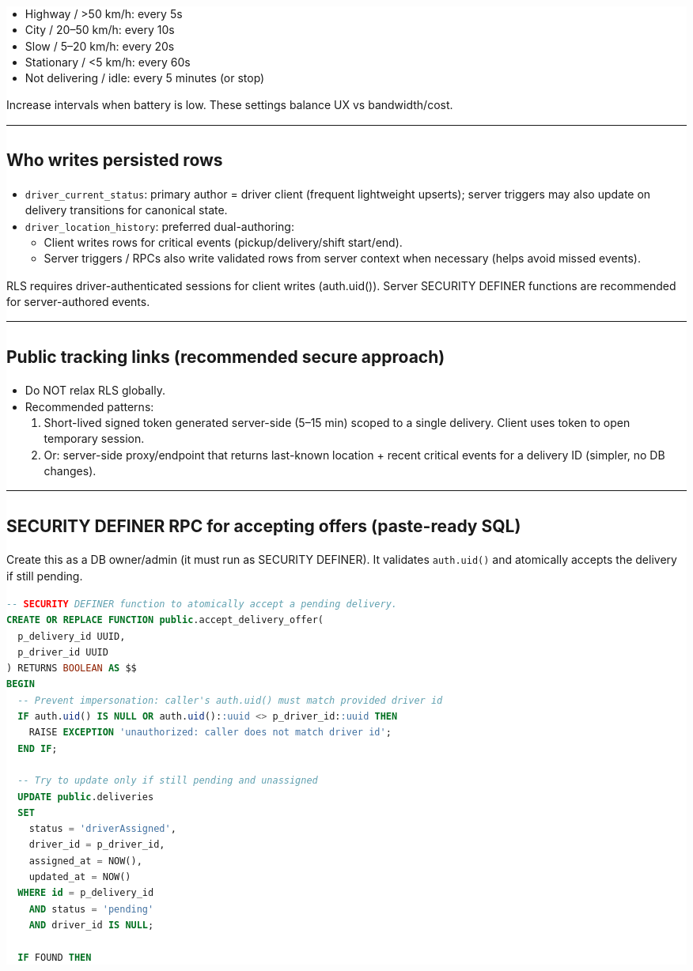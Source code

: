 - Highway / >50 km/h: every 5s
- City / 20–50 km/h: every 10s
- Slow / 5–20 km/h: every 20s
- Stationary / <5 km/h: every 60s
- Not delivering / idle: every 5 minutes (or stop)

Increase intervals when battery is low. These settings balance UX vs bandwidth/cost.

---

## Who writes persisted rows

- `driver_current_status`: primary author = driver client (frequent lightweight upserts); server triggers may also update on delivery transitions for canonical state.
- `driver_location_history`: preferred dual-authoring:
  - Client writes rows for critical events (pickup/delivery/shift start/end).
  - Server triggers / RPCs also write validated rows from server context when necessary (helps avoid missed events).

RLS requires driver-authenticated sessions for client writes (auth.uid()). Server SECURITY DEFINER functions are recommended for server-authored events.

---

## Public tracking links (recommended secure approach)

- Do NOT relax RLS globally.
- Recommended patterns:
  1. Short-lived signed token generated server-side (5–15 min) scoped to a single delivery. Client uses token to open temporary session.
  2. Or: server-side proxy/endpoint that returns last-known location + recent critical events for a delivery ID (simpler, no DB changes).

---

## SECURITY DEFINER RPC for accepting offers (paste-ready SQL)

Create this as a DB owner/admin (it must run as SECURITY DEFINER). It validates `auth.uid()` and atomically accepts the delivery if still pending.

```sql
-- SECURITY DEFINER function to atomically accept a pending delivery.
CREATE OR REPLACE FUNCTION public.accept_delivery_offer(
  p_delivery_id UUID,
  p_driver_id UUID
) RETURNS BOOLEAN AS $$
BEGIN
  -- Prevent impersonation: caller's auth.uid() must match provided driver id
  IF auth.uid() IS NULL OR auth.uid()::uuid <> p_driver_id::uuid THEN
    RAISE EXCEPTION 'unauthorized: caller does not match driver id';
  END IF;

  -- Try to update only if still pending and unassigned
  UPDATE public.deliveries
  SET
    status = 'driverAssigned',
    driver_id = p_driver_id,
    assigned_at = NOW(),
    updated_at = NOW()
  WHERE id = p_delivery_id
    AND status = 'pending'
    AND driver_id IS NULL;

  IF FOUND THEN
```
